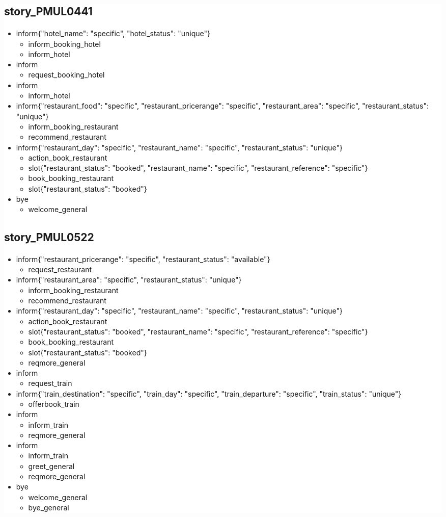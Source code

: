 ## story_PMUL0441
* inform{"hotel_name": "specific", "hotel_status": "unique"}
   - inform_booking_hotel
   - inform_hotel
* inform
   - request_booking_hotel
* inform
   - inform_hotel
* inform{"restaurant_food": "specific", "restaurant_pricerange": "specific", "restaurant_area": "specific", "restaurant_status": "unique"}
   - inform_booking_restaurant
   - recommend_restaurant
* inform{"restaurant_day": "specific", "restaurant_name": "specific", "restaurant_status": "unique"}
   - action_book_restaurant
   - slot{"restaurant_status": "booked", "restaurant_name": "specific", "restaurant_reference": "specific"}
   - book_booking_restaurant
   - slot{"restaurant_status": "booked"}
* bye
   - welcome_general

## story_PMUL0522
* inform{"restaurant_pricerange": "specific", "restaurant_status": "available"}
   - request_restaurant
* inform{"restaurant_area": "specific", "restaurant_status": "unique"}
   - inform_booking_restaurant
   - recommend_restaurant
* inform{"restaurant_day": "specific", "restaurant_name": "specific", "restaurant_status": "unique"}
   - action_book_restaurant
   - slot{"restaurant_status": "booked", "restaurant_name": "specific", "restaurant_reference": "specific"}
   - book_booking_restaurant
   - slot{"restaurant_status": "booked"}
   - reqmore_general
* inform
   - request_train
* inform{"train_destination": "specific", "train_day": "specific", "train_departure": "specific", "train_status": "unique"}
   - offerbook_train
* inform
   - inform_train
   - reqmore_general
* inform
   - inform_train
   - greet_general
   - reqmore_general
* bye
   - welcome_general
   - bye_general
